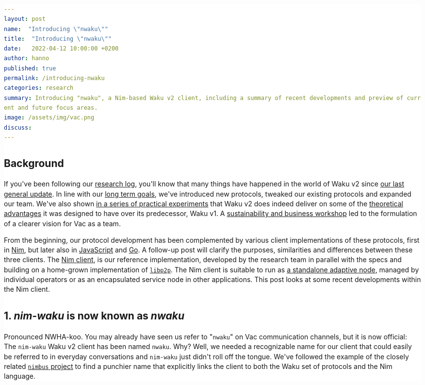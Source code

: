 ```yaml
---
layout: post
name:  "Introducing \"nwaku\""
title:  "Introducing \"nwaku\""
date:   2022-04-12 10:00:00 +0200
author: hanno
published: true
permalink: /introducing-nwaku
categories: research
summary: Introducing "nwaku", a Nim-based Waku v2 client, including a summary of recent developments and preview of current and future focus areas.
image: /assets/img/vac.png
discuss:
---
```


## Background

If you've been following our [research log](https://vac.dev/research-log/),
you'll know that many things have happened in the world of Waku v2 since [our last general update](/waku-v2-ethereum-coscup).
In line with our [long term goals](https://vac.dev/#about),
we've introduced new protocols,
tweaked our existing protocols
and expanded our team.
We've also shown [in a series of practical experiments](/waku-v1-v2-bandwidth-comparison) that Waku v2 does indeed deliver on some of the [theoretical advantages](/waku-v2-plan) it was designed to have over its predecessor, Waku v1.
A [sustainability and business workshop](https://forum.vac.dev/t/vac-sustainability-and-business-workshop/116) led to the formulation of a clearer vision for Vac as a team.

From the beginning, our protocol development has been complemented by various client implementations of these protocols,
first in [Nim](https://github.com/status-im/nim-waku),
but later also in [JavaScript](https://github.com/status-im/js-waku)
and [Go](https://github.com/status-im/go-waku).
A follow-up post will clarify the purposes, similarities and differences between these three clients.
The [Nim client](https://github.com/status-im/nim-waku/tree/d2fccb5220144893f994a67f2cc26661247f101f/waku/v2), is our reference implementation,
developed by the research team in parallel with the specs
and building on a home-grown implementation of [`libp2p`](https://github.com/status-im/nim-libp2p).
The Nim client is suitable to run as [a standalone adaptive node](/waku-update),
managed by individual operators
or as an encapsulated service node in other applications.
This post looks at some recent developments within the Nim client.

## 1. _**nim-waku**_ is now known as _**nwaku**_

Pronounced NWHA-koo.
You may already have seen us refer to "`nwaku`" on Vac communication channels,
but it is now official:
The `nim-waku` Waku v2 client has been named `nwaku`.
Why? Well, we needed a recognizable name for our client that could easily be referred to in everyday conversations
and `nim-waku` just didn't roll off the tongue.
We've followed the example of the closely related [`nimbus` project](https://github.com/status-im/nimbus-eth2) to find a punchier name
that explicitly links the client to both the Waku set of protocols and the Nim language.
